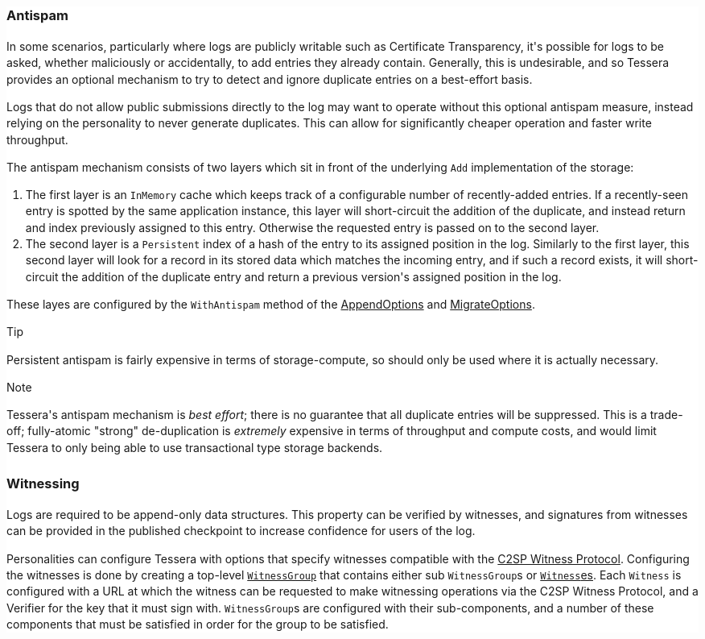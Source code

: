 ### Antispam

In some scenarios, particularly where logs are publicly writable such as Certificate Transparency, it's possible for logs to be asked,
whether maliciously or accidentally, to add entries they already contain. Generally, this is undesirable, and so Tessera provides an
optional mechanism to try to detect and ignore duplicate entries on a best-effort basis.

Logs that do not allow public submissions directly to the log may want to operate without this optional antispam measure, instead relying on the
personality to never generate duplicates. This can allow for significantly cheaper operation and faster write throughput.

The antispam mechanism consists of two layers which sit in front of the underlying `Add` implementation of the storage:
1. The first layer is an `InMemory` cache which keeps track of a configurable number of recently-added entries.
   If a recently-seen entry is spotted by the same application instance, this layer will short-circuit the addition
   of the duplicate, and instead return and index previously assigned to this entry. Otherwise the requested entry is
   passed on to the second layer.
2. The second layer is a `Persistent` index of a hash of the entry to its assigned position in the log.
   Similarly to the first layer, this second layer will look for a record in its stored data which matches the incoming
   entry, and if such a record exists, it will short-circuit the addition of the duplicate entry and return a previous
   version's assigned position in the log.

These layes are configured by the `WithAntispam` method of the
[AppendOptions](https://pkg.go.dev/github.com/transparency-dev/tessera@main#AppendOptions.WithAntispam) and
[MigrateOptions](https://pkg.go.dev/github.com/transparency-dev/tessera@main#AppendOptions.WithAntispam).

> [!Tip]
> Persistent antispam is fairly expensive in terms of storage-compute, so should only be used where it is actually necessary.

> [!Note]
> Tessera's antispam mechanism is _best effort_; there is no guarantee that all duplicate entries will be suppressed.
> This is a trade-off; fully-atomic "strong" de-duplication is _extremely_ expensive in terms of throughput and compute costs, and
> would limit Tessera to only being able to use transactional type storage backends.

### Witnessing

Logs are required to be append-only data structures.
This property can be verified by witnesses, and signatures from witnesses can be provided in the published checkpoint to increase confidence for users of the log.

Personalities can configure Tessera with options that specify witnesses compatible with the [C2SP Witness Protocol](https://github.com/C2SP/C2SP/blob/main/tlog-witness.md).
Configuring the witnesses is done by creating a top-level [`WitnessGroup`](https://pkg.go.dev/github.com/transparency-dev/tessera@main#WitnessGroup) that contains either sub `WitnessGroup`s or [`Witness`es](https://pkg.go.dev/github.com/transparency-dev/tessera@main#Witness).
Each `Witness` is configured with a URL at which the witness can be requested to make witnessing operations via the C2SP Witness Protocol, and a Verifier for the key that it must sign with.
`WitnessGroup`s are configured with their sub-components, and a number of these components that must be satisfied in order for the group to be satisfied.


[tlog-tiles API]: https://c2sp.org/tlog-tiles
[Static CT API]: https://c2sp.org/static-ct-api
[Trillian v1]: https://github.com/google/trillian